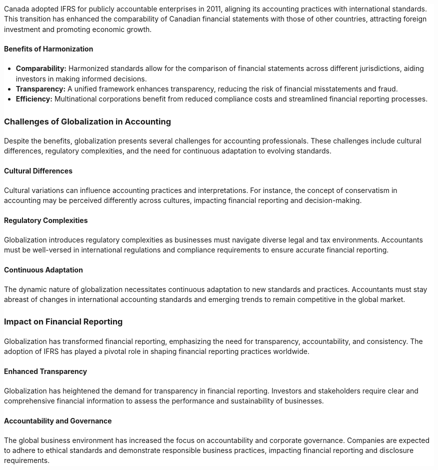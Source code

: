 Canada adopted IFRS for publicly accountable enterprises in 2011, aligning its accounting practices with international standards. This transition has enhanced the comparability of Canadian financial statements with those of other countries, attracting foreign investment and promoting economic growth.

#### Benefits of Harmonization

- **Comparability:** Harmonized standards allow for the comparison of financial statements across different jurisdictions, aiding investors in making informed decisions.
- **Transparency:** A unified framework enhances transparency, reducing the risk of financial misstatements and fraud.
- **Efficiency:** Multinational corporations benefit from reduced compliance costs and streamlined financial reporting processes.

### Challenges of Globalization in Accounting

Despite the benefits, globalization presents several challenges for accounting professionals. These challenges include cultural differences, regulatory complexities, and the need for continuous adaptation to evolving standards.

#### Cultural Differences

Cultural variations can influence accounting practices and interpretations. For instance, the concept of conservatism in accounting may be perceived differently across cultures, impacting financial reporting and decision-making.

#### Regulatory Complexities

Globalization introduces regulatory complexities as businesses must navigate diverse legal and tax environments. Accountants must be well-versed in international regulations and compliance requirements to ensure accurate financial reporting.

#### Continuous Adaptation

The dynamic nature of globalization necessitates continuous adaptation to new standards and practices. Accountants must stay abreast of changes in international accounting standards and emerging trends to remain competitive in the global market.

### Impact on Financial Reporting

Globalization has transformed financial reporting, emphasizing the need for transparency, accountability, and consistency. The adoption of IFRS has played a pivotal role in shaping financial reporting practices worldwide.

#### Enhanced Transparency

Globalization has heightened the demand for transparency in financial reporting. Investors and stakeholders require clear and comprehensive financial information to assess the performance and sustainability of businesses.

#### Accountability and Governance

The global business environment has increased the focus on accountability and corporate governance. Companies are expected to adhere to ethical standards and demonstrate responsible business practices, impacting financial reporting and disclosure requirements.
